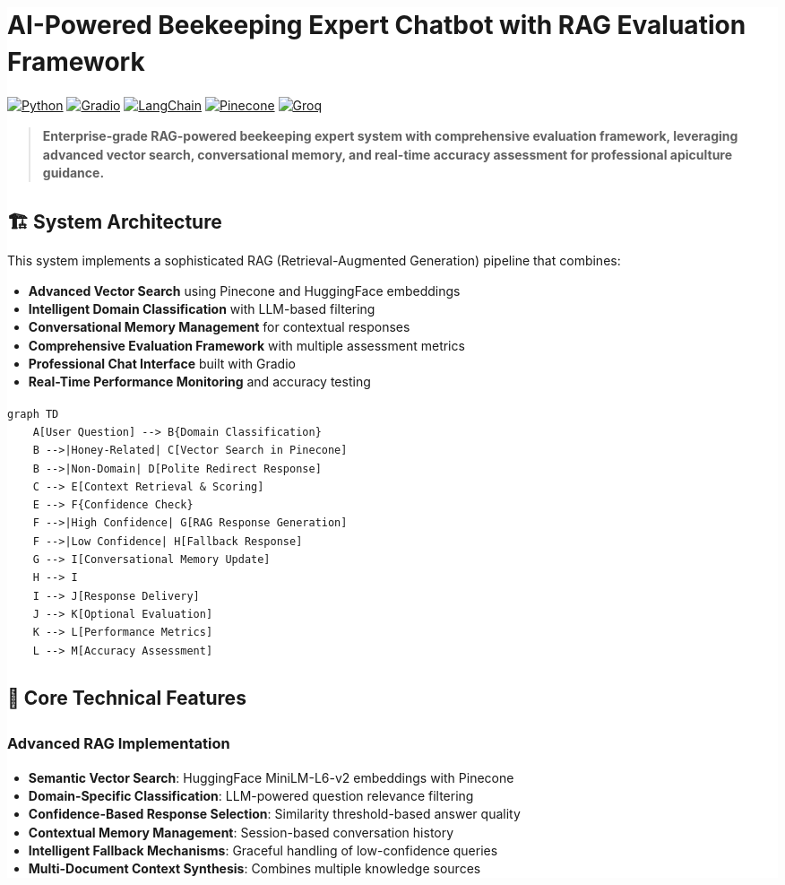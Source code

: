 # AI-Powered Beekeeping Expert Chatbot with RAG Evaluation Framework

[![Python](https://img.shields.io/badge/Python-3.8+-blue.svg)](https://python.org)
[![Gradio](https://img.shields.io/badge/Gradio-4.0+-orange.svg)](https://gradio.app)
[![LangChain](https://img.shields.io/badge/LangChain-0.1+-green.svg)](https://langchain.com)
[![Pinecone](https://img.shields.io/badge/Pinecone-Vector%20Database-purple.svg)](https://pinecone.io)
[![Groq](https://img.shields.io/badge/Groq-LLM%20API-red.svg)](https://groq.com)

> **Enterprise-grade RAG-powered beekeeping expert system with comprehensive evaluation framework, leveraging advanced vector search, conversational memory, and real-time accuracy assessment for professional apiculture guidance.**

## 🏗️ System Architecture

This system implements a sophisticated RAG (Retrieval-Augmented Generation) pipeline that combines:

- **Advanced Vector Search** using Pinecone and HuggingFace embeddings
- **Intelligent Domain Classification** with LLM-based filtering
- **Conversational Memory Management** for contextual responses
- **Comprehensive Evaluation Framework** with multiple assessment metrics
- **Professional Chat Interface** built with Gradio
- **Real-Time Performance Monitoring** and accuracy testing

```mermaid
graph TD
    A[User Question] --> B{Domain Classification}
    B -->|Honey-Related| C[Vector Search in Pinecone]
    B -->|Non-Domain| D[Polite Redirect Response]
    C --> E[Context Retrieval & Scoring]
    E --> F{Confidence Check}
    F -->|High Confidence| G[RAG Response Generation]
    F -->|Low Confidence| H[Fallback Response]
    G --> I[Conversational Memory Update]
    H --> I
    I --> J[Response Delivery]
    J --> K[Optional Evaluation]
    K --> L[Performance Metrics]
    L --> M[Accuracy Assessment]
```

## 🚀 Core Technical Features

### Advanced RAG Implementation
- **Semantic Vector Search**: HuggingFace MiniLM-L6-v2 embeddings with Pinecone
- **Domain-Specific Classification**: LLM-powered question relevance filtering
- **Confidence-Based Response Selection**: Similarity threshold-based answer quality
- **Contextual Memory Management**: Session-based conversation history
- **Intelligent Fallback Mechanisms**: Graceful handling of low-confidence queries
- **Multi-Document Context Synthesis**: Combines multiple knowledge sources
